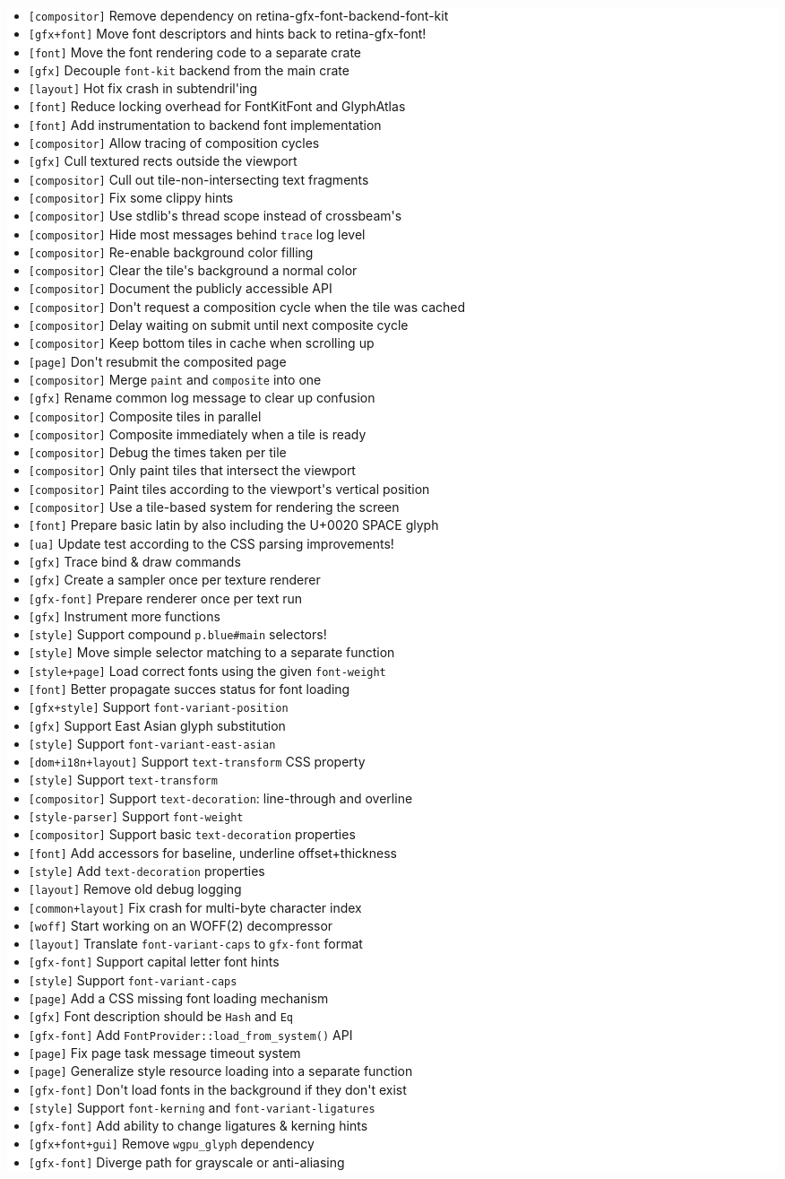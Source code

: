 - `[compositor]` Remove dependency on retina-gfx-font-backend-font-kit
- `[gfx+font]` Move font descriptors and hints back to retina-gfx-font!
- `[font]` Move the font rendering code to a separate crate
- `[gfx]` Decouple `font-kit` backend from the main crate
- `[layout]` Hot fix crash in subtendril'ing
- `[font]` Reduce locking overhead for FontKitFont and GlyphAtlas
- `[font]` Add instrumentation to backend font implementation
- `[compositor]` Allow tracing of composition cycles
- `[gfx]` Cull textured rects outside the viewport
- `[compositor]` Cull out tile-non-intersecting text fragments
- `[compositor]` Fix some clippy hints
- `[compositor]` Use stdlib's thread scope instead of crossbeam's
- `[compositor]` Hide most messages behind `trace` log level
- `[compositor]` Re-enable background color filling
- `[compositor]` Clear the tile's background a normal color
- `[compositor]` Document the publicly accessible API
- `[compositor]` Don't request a composition cycle when the tile was cached
- `[compositor]` Delay waiting on submit until next composite cycle
- `[compositor]` Keep bottom tiles in cache when scrolling up
- `[page]` Don't resubmit the composited page
- `[compositor]` Merge `paint` and `composite` into one
- `[gfx]` Rename common log message to clear up confusion
- `[compositor]` Composite tiles in parallel
- `[compositor]` Composite immediately when a tile is ready
- `[compositor]` Debug the times taken per tile
- `[compositor]` Only paint tiles that intersect the viewport
- `[compositor]` Paint tiles according to the viewport's vertical position
- `[compositor]` Use a tile-based system for rendering the screen
- `[font]` Prepare basic latin by also including the U+0020 SPACE glyph
- `[ua]` Update test according to the CSS parsing improvements!
- `[gfx]` Trace bind & draw commands
- `[gfx]` Create a sampler once per texture renderer
- `[gfx-font]` Prepare renderer once per text run
- `[gfx]` Instrument more functions
- `[style]` Support compound `p.blue#main` selectors!
- `[style]` Move simple selector matching to a separate function
- `[style+page]` Load correct fonts using the given `font-weight`
- `[font]` Better propagate succes status for font loading
- `[gfx+style]` Support `font-variant-position`
- `[gfx]` Support East Asian glyph substitution
- `[style]` Support `font-variant-east-asian`
- `[dom+i18n+layout]` Support `text-transform` CSS property
- `[style]` Support `text-transform`
- `[compositor]` Support `text-decoration`: line-through and overline
- `[style-parser]` Support `font-weight`
- `[compositor]` Support basic `text-decoration` properties
- `[font]` Add accessors for baseline, underline offset+thickness
- `[style]` Add `text-decoration` properties
- `[layout]` Remove old debug logging
- `[common+layout]` Fix crash for multi-byte character index
- `[woff]` Start working on an WOFF(2) decompressor
- `[layout]` Translate `font-variant-caps` to `gfx-font` format
- `[gfx-font]` Support capital letter font hints
- `[style]` Support `font-variant-caps`
- `[page]` Add a CSS missing font loading mechanism
- `[gfx]` Font description should be `Hash` and `Eq`
- `[gfx-font]` Add `FontProvider::load_from_system()` API
- `[page]` Fix page task message timeout system
- `[page]` Generalize style resource loading into a separate function
- `[gfx-font]` Don't load fonts in the background if they don't exist
- `[style]` Support `font-kerning` and `font-variant-ligatures`
- `[gfx-font]` Add ability to change ligatures & kerning hints
- `[gfx+font+gui]` Remove `wgpu_glyph` dependency
- `[gfx-font]` Diverge path for grayscale or anti-aliasing

[SVG-2]: https://svgwg.org/svg2-draft/Overview.html